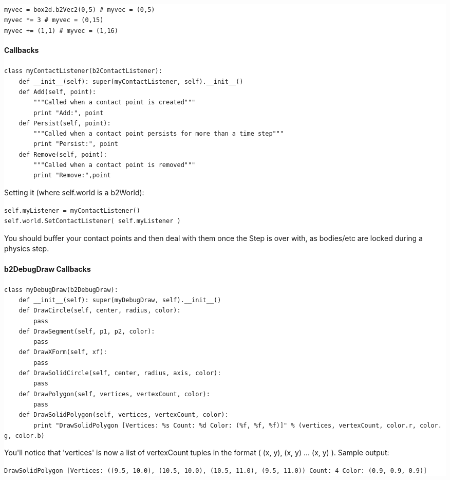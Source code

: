```
myvec = box2d.b2Vec2(0,5) # myvec = (0,5)
myvec *= 3 # myvec = (0,15)
myvec += (1,1) # myvec = (1,16)
```

#### Callbacks ####

```
class myContactListener(b2ContactListener):
    def __init__(self): super(myContactListener, self).__init__() 
    def Add(self, point):
        """Called when a contact point is created"""
        print "Add:", point
    def Persist(self, point):
        """Called when a contact point persists for more than a time step"""
        print "Persist:", point
    def Remove(self, point):
        """Called when a contact point is removed"""
        print "Remove:",point
```

Setting it (where self.world is a b2World):

```
self.myListener = myContactListener()
self.world.SetContactListener( self.myListener )
```

You should buffer your contact points and then deal with them once the Step is over with, as bodies/etc are locked during a physics step.

#### b2DebugDraw Callbacks ####

```
class myDebugDraw(b2DebugDraw):
    def __init__(self): super(myDebugDraw, self).__init__()
    def DrawCircle(self, center, radius, color):
        pass
    def DrawSegment(self, p1, p2, color):
        pass
    def DrawXForm(self, xf):
        pass
    def DrawSolidCircle(self, center, radius, axis, color):
        pass
    def DrawPolygon(self, vertices, vertexCount, color):
        pass
    def DrawSolidPolygon(self, vertices, vertexCount, color):
        print "DrawSolidPolygon [Vertices: %s Count: %d Color: (%f, %f, %f)]" % (vertices, vertexCount, color.r, color.g, color.b)
```

You'll notice that 'vertices' is now a list of vertexCount tuples in the format ( (x, y), (x, y) ... (x, y) ). Sample output:

```
DrawSolidPolygon [Vertices: ((9.5, 10.0), (10.5, 10.0), (10.5, 11.0), (9.5, 11.0)) Count: 4 Color: (0.9, 0.9, 0.9)]

```
